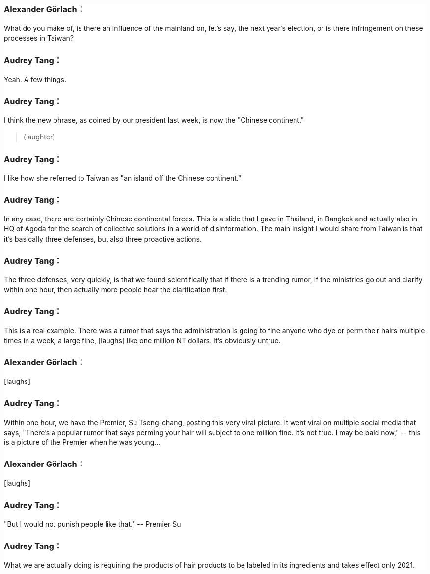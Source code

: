 ### Alexander Görlach：
What do you make of, is there an influence of the mainland on, let’s say, the next year’s election, or is there infringement on these processes in Taiwan?

### Audrey Tang：
Yeah. A few things.

### Audrey Tang：
I think the new phrase, as coined by our president last week, is now the &quot;Chinese continent.&quot;

> (laughter)

### Audrey Tang：
I like how she referred to Taiwan as &quot;an island off the Chinese continent.&quot;

### Audrey Tang：
In any case, there are certainly Chinese continental forces. This is a slide that I gave in Thailand, in Bangkok and actually also in HQ of Agoda for the search of collective solutions in a world of disinformation. The main insight I would share from Taiwan is that it’s basically three defenses, but also three proactive actions.

### Audrey Tang：
The three defenses, very quickly, is that we found scientifically that if there is a trending rumor, if the ministries go out and clarify within one hour, then actually more people hear the clarification first.

### Audrey Tang：
This is a real example. There was a rumor that says the administration is going to fine anyone who dye or perm their hairs multiple times in a week, a large fine, \[laughs\] like one million NT dollars. It’s obviously untrue.

### Alexander Görlach：
\[laughs\]

### Audrey Tang：
Within one hour, we have the Premier, Su Tseng-chang, posting this very viral picture. It went viral on multiple social media that says, &quot;There’s a popular rumor that says perming your hair will subject to one million fine. It’s not true. I may be bald now,&quot; -- this is a picture of the Premier when he was young...

### Alexander Görlach：
\[laughs\]

### Audrey Tang：
&quot;But I would not punish people like that.&quot; -- Premier Su

### Audrey Tang：
What we are actually doing is requiring the products of hair products to be labeled in its ingredients and takes effect only 2021.
